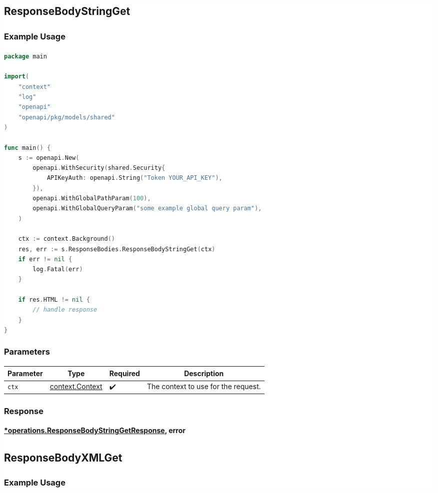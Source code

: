 
## ResponseBodyStringGet

### Example Usage

```go
package main

import(
	"context"
	"log"
	"openapi"
	"openapi/pkg/models/shared"
)

func main() {
    s := openapi.New(
        openapi.WithSecurity(shared.Security{
            APIKeyAuth: openapi.String("Token YOUR_API_KEY"),
        }),
        openapi.WithGlobalPathParam(100),
        openapi.WithGlobalQueryParam("some example global query param"),
    )

    ctx := context.Background()
    res, err := s.ResponseBodies.ResponseBodyStringGet(ctx)
    if err != nil {
        log.Fatal(err)
    }

    if res.HTML != nil {
        // handle response
    }
}
```

### Parameters

| Parameter                                             | Type                                                  | Required                                              | Description                                           |
| ----------------------------------------------------- | ----------------------------------------------------- | ----------------------------------------------------- | ----------------------------------------------------- |
| `ctx`                                                 | [context.Context](https://pkg.go.dev/context#Context) | :heavy_check_mark:                                    | The context to use for the request.                   |


### Response

**[*operations.ResponseBodyStringGetResponse](../../models/operations/responsebodystringgetresponse.md), error**


## ResponseBodyXMLGet

### Example Usage
